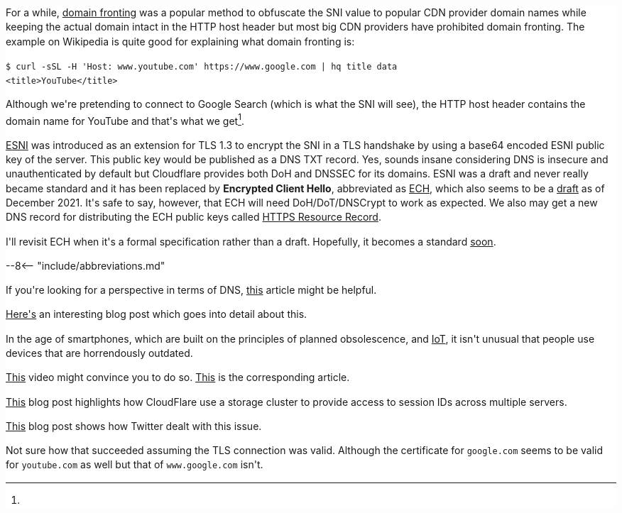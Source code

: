For a while, [domain fronting](https://en.wikipedia.org/wiki/Domain_fronting) was a popular method
to obfuscate the SNI value to popular CDN provider domain names while keeping the actual domain
intact in the HTTP host header but most big CDN providers have prohibited domain fronting. The
example on Wikipedia is quite good for explaining what domain fronting is:

```
$ curl -sSL -H 'Host: www.youtube.com' https://www.google.com | hq title data
<title>YouTube</title>
```

Although we're pretending to connect to Google Search (which is what the SNI will see), the HTTP
host header contains the domain name for YouTube and that's what we get[^7].

[ESNI](https://blog.cloudflare.com/encrypted-sni/) was introduced as an extension for TLS 1.3 to
encrypt the SNI in a TLS handshake by using a base64 encoded ESNI public key of the server. This
public key would be published as a DNS TXT record. Yes, sounds insane considering DNS is insecure
and unauthenticated by default but Cloudflare provides both DoH and DNSSEC for its domains. ESNI was
a draft and never really became standard and it has been replaced by **Encrypted Client Hello**,
abbreviated as [ECH](https://blog.cloudflare.com/encrypted-client-hello/), which also seems to be a
[draft](https://datatracker.ietf.org/doc/html/draft-ietf-tls-esni-13) as of December 2021. It's safe
to say, however, that ECH will need DoH/DoT/DNSCrypt to work as expected. We also may get a new DNS
record for distributing the ECH public keys called [HTTPS Resource
Record](https://datatracker.ietf.org/doc/html/draft-ietf-dnsop-svcb-https-08).

I'll revisit ECH when it's a formal specification rather than a draft. Hopefully, it becomes a
standard [soon](https://blog.cloudflare.com/handshake-encryption-endgame-an-ech-update/).

--8<-- "include/abbreviations.md"

[^1]:
If you're looking for a perspective in terms of DNS, [this](../dns/how-does-dns-work.md) article
might be helpful.
[^2]:
[Here's](https://scribe.rip/168a5bafaa14) an interesting blog post which goes into detail about
this.
[^3]:
In the age of smartphones, which are built on the principles of planned obsolescence, and
[IoT](https://twitter.com/internetofshit), it isn't unusual that people use devices that are
horrendously outdated.
[^4]:
[This](https://www.youtube.com/watch?v=0opakLwtPWk) video might convince you to do so.
[This](https://blog.cloudflare.com/rfc-8446-aka-tls-1-3/) is the corresponding article.
[^5]:
[This](https://blog.cloudflare.com/tls-session-resumption-full-speed-and-secure/) blog post
highlights how CloudFlare use a storage cluster to provide access to session IDs across multiple
servers.
[^6]:
[This](https://blog.twitter.com/engineering/en_us/a/2013/forward-secrecy-at-twitter) blog post shows
how Twitter dealt with this issue.
[^7]:
Not sure how that succeeded assuming the TLS connection was valid. Although the certificate for
`google.com` seems to be valid for `youtube.com` as well but that of `www.google.com` isn't.
